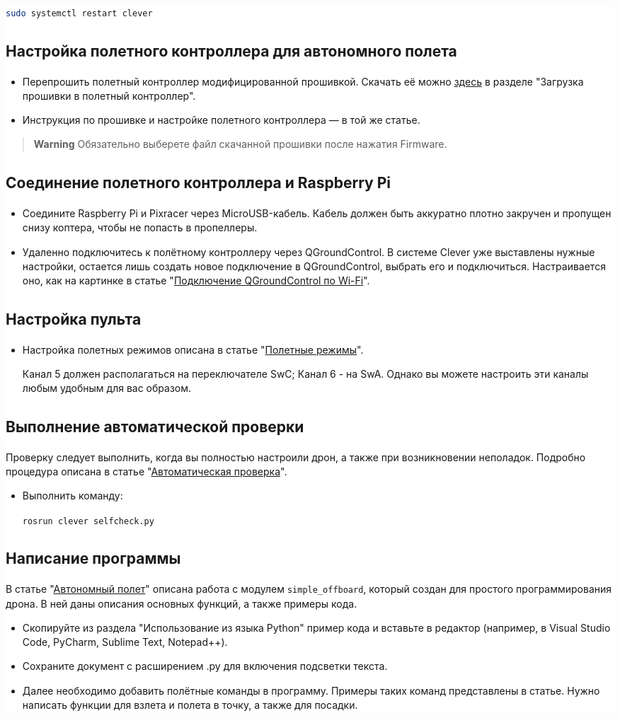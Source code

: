   ```bash
  sudo systemctl restart clever
  ```

## Настройка полетного контроллера для автономного полета

- Перепрошить полетный контроллер модифицированной прошивкой. Скачать её можно [здесь](setup.md) в разделе "Загрузка прошивки в полетный контроллер".

- Инструкция по прошивке и настройке полетного контроллера — в той же статье.

> **Warning** Обязательно выберете файл скачанной прошивки после нажатия Firmware.

## Соединение полетного контроллера и Raspberry Pi

- Соедините Raspberry Pi и Pixracer через MicroUSB-кабель. Кабель должен быть аккуратно плотно закручен и пропущен снизу коптера, чтобы не попасть в пропеллеры.

- Удаленно подключитесь к полётному контроллеру через QGroundControl.
  В системе Clever уже выставлены нужные настройки, остается лишь создать новое подключение в QGroundControl, выбрать его и подключиться. Настраивается оно, как на картинке в статье "[Подключение QGroundControl по Wi-Fi](gcs_bridge.md)".

## Настройка пульта

- Настройка полетных режимов описана в статье "[Полетные режимы](modes.md)".

  Канал 5 должен располагаться на переключателе SwC; Канал 6 - на SwA. Однако вы можете настроить эти каналы любым удобным для вас образом.

## Выполнение автоматической проверки

Проверку следует выполнить, когда вы полностью настроили дрон, а также при возникновении неполадок. Подробно процедура описана в статье "[Автоматическая проверка](selfcheck.md)".

- Выполнить команду:

  ```bash
  rosrun clever selfcheck.py
  ```

## Написание программы

В статье "[Автономный полет](simple_offboard.md)" описана работа с модулем `simple_offboard`, который создан для простого программирования дрона. В ней даны описания основных функций, а также примеры кода.

- Скопируйте из раздела "Использование из языка Python" пример кода и вставьте в редактор (например, в Visual Studio Code, PyCharm, Sublime Text, Notepad++).

- Сохраните документ с расширением .py для включения подсветки текста.

- Далее необходимо добавить полётные команды в программу. Примеры таких команд представлены в статье. Нужно написать функции для взлета и полета в точку, а также для посадки.
